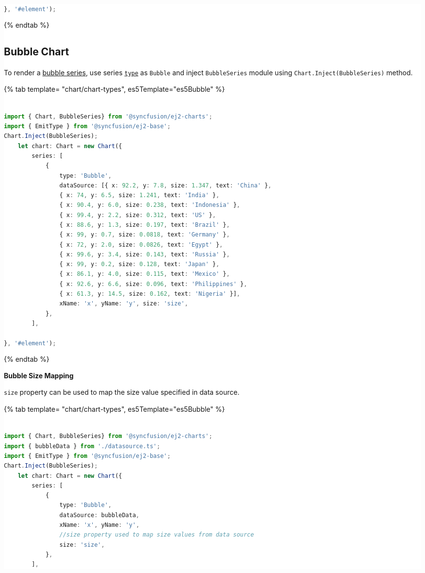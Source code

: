 ```typescript
}, '#element');

```

{% endtab %}

## Bubble Chart

To render a [bubble series](https://www.syncfusion.com/javascript-ui-controls/js-charts/chart-types/bubble-charts), use series [`type`](../api/chart/seriesModel/#type-string) as `Bubble` and
inject `BubbleSeries` module using `Chart.Inject(BubbleSeries)` method.

{% tab template= "chart/chart-types", es5Template="es5Bubble" %}

```typescript

import { Chart, BubbleSeries} from '@syncfusion/ej2-charts';
import { EmitType } from '@syncfusion/ej2-base';
Chart.Inject(BubbleSeries);
    let chart: Chart = new Chart({
        series: [
            {
                type: 'Bubble',
                dataSource: [{ x: 92.2, y: 7.8, size: 1.347, text: 'China' },
                { x: 74, y: 6.5, size: 1.241, text: 'India' },
                { x: 90.4, y: 6.0, size: 0.238, text: 'Indonesia' },
                { x: 99.4, y: 2.2, size: 0.312, text: 'US' },
                { x: 88.6, y: 1.3, size: 0.197, text: 'Brazil' },
                { x: 99, y: 0.7, size: 0.0818, text: 'Germany' },
                { x: 72, y: 2.0, size: 0.0826, text: 'Egypt' },
                { x: 99.6, y: 3.4, size: 0.143, text: 'Russia' },
                { x: 99, y: 0.2, size: 0.128, text: 'Japan' },
                { x: 86.1, y: 4.0, size: 0.115, text: 'Mexico' },
                { x: 92.6, y: 6.6, size: 0.096, text: 'Philippines' },
                { x: 61.3, y: 14.5, size: 0.162, text: 'Nigeria' }],
                xName: 'x', yName: 'y', size: 'size',
            },
        ],

}, '#element');

```

{% endtab %}

 **Bubble Size Mapping**

`size` property can be used to map the size value specified in data source.

{% tab template= "chart/chart-types", es5Template="es5Bubble" %}

```typescript

import { Chart, BubbleSeries} from '@syncfusion/ej2-charts';
import { bubbleData } from './datasource.ts';
import { EmitType } from '@syncfusion/ej2-base';
Chart.Inject(BubbleSeries);
    let chart: Chart = new Chart({
        series: [
            {
                type: 'Bubble',
                dataSource: bubbleData,
                xName: 'x', yName: 'y',
                //size property used to map size values from data source
                size: 'size',
            },
        ],
```